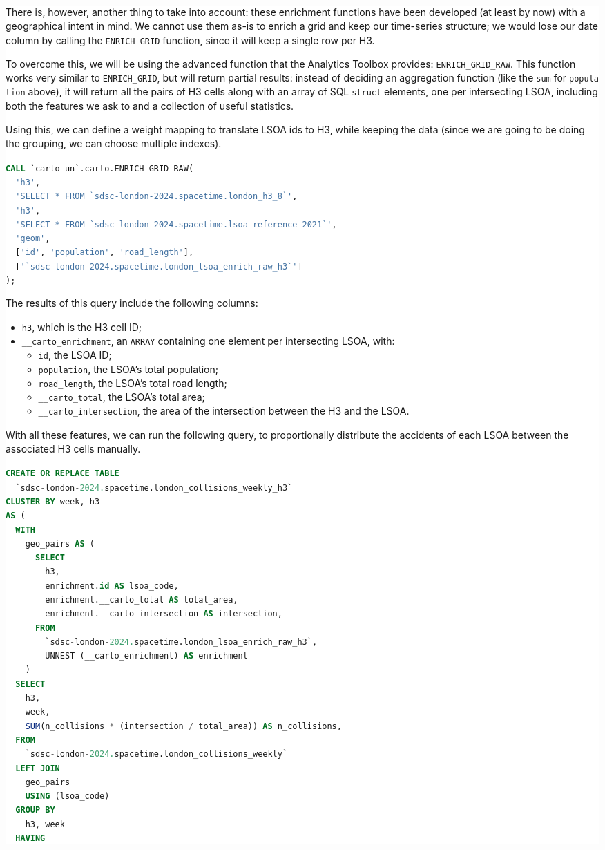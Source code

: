 There is, however, another thing to take into account: these enrichment functions have been developed (at least by now) with a geographical intent in mind. We cannot use them as-is to enrich a grid and keep our time-series structure; we would lose our date column by calling the `ENRICH_GRID` function, since it will keep a single row per H3.

To overcome this, we will be using the advanced function that the Analytics Toolbox provides: `ENRICH_GRID_RAW`. This function works very similar to `ENRICH_GRID`, but will return partial results: instead of deciding an aggregation function (like the `sum` for `population` above), it will return all the pairs of H3 cells along with an array of SQL `struct` elements, one per intersecting LSOA, including both the features we ask to and a collection of useful statistics.

Using this, we can define a weight mapping to translate LSOA ids to H3, while keeping the data (since we are going to be doing the grouping, we can choose multiple indexes).

```sql
CALL `carto-un`.carto.ENRICH_GRID_RAW(
  'h3',
  'SELECT * FROM `sdsc-london-2024.spacetime.london_h3_8`',
  'h3',
  'SELECT * FROM `sdsc-london-2024.spacetime.lsoa_reference_2021`',
  'geom',
  ['id', 'population', 'road_length'],
  ['`sdsc-london-2024.spacetime.london_lsoa_enrich_raw_h3`']
);
```

The results of this query include the following columns:

- `h3`, which is the H3 cell ID;
- `__carto_enrichment`, an `ARRAY` containing one element per intersecting LSOA, with:
    - `id`, the LSOA ID;
    - `population`, the LSOA’s total population;
    - `road_length`, the LSOA’s total road length;
    - `__carto_total`, the LSOA’s total area;
    - `__carto_intersection`, the area of the intersection between the H3 and the LSOA.

With all these features, we can run the following query, to proportionally distribute the accidents of each LSOA between the associated H3 cells manually.

```sql
CREATE OR REPLACE TABLE
  `sdsc-london-2024.spacetime.london_collisions_weekly_h3`
CLUSTER BY week, h3
AS (
  WITH
    geo_pairs AS (
      SELECT 
        h3,
        enrichment.id AS lsoa_code,
        enrichment.__carto_total AS total_area,
        enrichment.__carto_intersection AS intersection,
      FROM 
        `sdsc-london-2024.spacetime.london_lsoa_enrich_raw_h3`,
        UNNEST (__carto_enrichment) AS enrichment
    )
  SELECT
    h3,
    week,
    SUM(n_collisions * (intersection / total_area)) AS n_collisions,
  FROM
    `sdsc-london-2024.spacetime.london_collisions_weekly`
  LEFT JOIN
    geo_pairs
    USING (lsoa_code)
  GROUP BY
    h3, week
  HAVING
```
